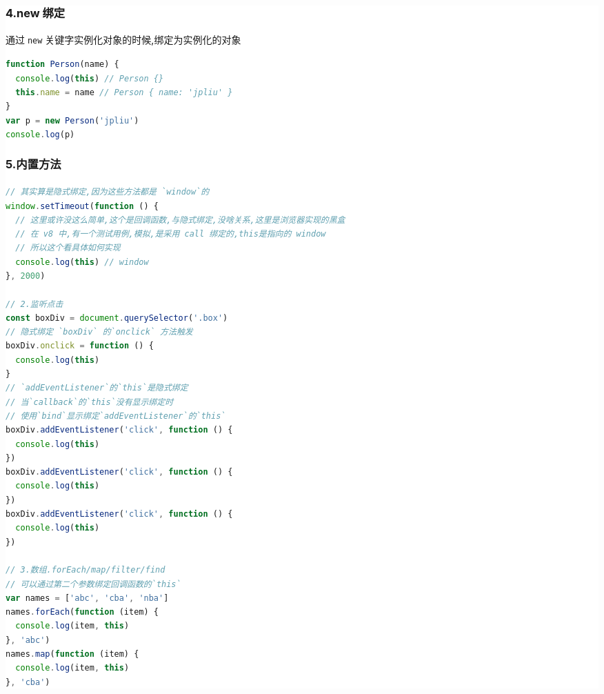 ### 4.new 绑定

通过 `new` 关键字实例化对象的时候,绑定为实例化的对象

```js
function Person(name) {
  console.log(this) // Person {}
  this.name = name // Person { name: 'jpliu' }
}
var p = new Person('jpliu')
console.log(p)
```

### 5.内置方法

```js
// 其实算是隐式绑定,因为这些方法都是 `window`的
window.setTimeout(function () {
  // 这里或许没这么简单,这个是回调函数,与隐式绑定,没啥关系,这里是浏览器实现的黑盒
  // 在 v8 中,有一个测试用例,模拟,是采用 call 绑定的,this是指向的 window
  // 所以这个看具体如何实现
  console.log(this) // window
}, 2000)

// 2.监听点击
const boxDiv = document.querySelector('.box')
// 隐式绑定 `boxDiv` 的`onclick` 方法触发
boxDiv.onclick = function () {
  console.log(this)
}
// `addEventListener`的`this`是隐式绑定
// 当`callback`的`this`没有显示绑定时
// 使用`bind`显示绑定`addEventListener`的`this`
boxDiv.addEventListener('click', function () {
  console.log(this)
})
boxDiv.addEventListener('click', function () {
  console.log(this)
})
boxDiv.addEventListener('click', function () {
  console.log(this)
})

// 3.数组.forEach/map/filter/find
// 可以通过第二个参数绑定回调函数的`this`
var names = ['abc', 'cba', 'nba']
names.forEach(function (item) {
  console.log(item, this)
}, 'abc')
names.map(function (item) {
  console.log(item, this)
}, 'cba')
```
